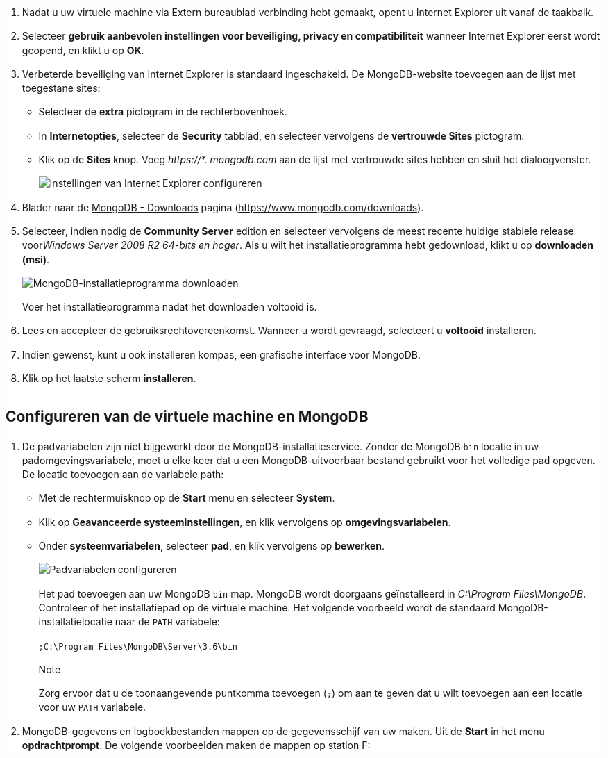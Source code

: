 
1. Nadat u uw virtuele machine via Extern bureaublad verbinding hebt gemaakt, opent u Internet Explorer uit vanaf de taakbalk.
2. Selecteer **gebruik aanbevolen instellingen voor beveiliging, privacy en compatibiliteit** wanneer Internet Explorer eerst wordt geopend, en klikt u op **OK**.
3. Verbeterde beveiliging van Internet Explorer is standaard ingeschakeld. De MongoDB-website toevoegen aan de lijst met toegestane sites:
   
   * Selecteer de **extra** pictogram in de rechterbovenhoek.
   * In **Internetopties**, selecteer de **Security** tabblad, en selecteer vervolgens de **vertrouwde Sites** pictogram.
   * Klik op de **Sites** knop. Voeg *https://\*. mongodb.com* aan de lijst met vertrouwde sites hebben en sluit het dialoogvenster.
     
     ![Instellingen van Internet Explorer configureren](./media/install-mongodb/configure-internet-explorer-security.png)
4. Blader naar de [MongoDB - Downloads](https://www.mongodb.com/downloads) pagina (https://www.mongodb.com/downloads).
5. Selecteer, indien nodig de **Community Server** edition en selecteer vervolgens de meest recente huidige stabiele release voor*Windows Server 2008 R2 64-bits en hoger*. Als u wilt het installatieprogramma hebt gedownload, klikt u op **downloaden (msi)**.
   
    ![MongoDB-installatieprogramma downloaden](./media/install-mongodb/download-mongodb.png)
   
    Voer het installatieprogramma nadat het downloaden voltooid is.
6. Lees en accepteer de gebruiksrechtovereenkomst. Wanneer u wordt gevraagd, selecteert u **voltooid** installeren.
7. Indien gewenst, kunt u ook installeren kompas, een grafische interface voor MongoDB.
8. Klik op het laatste scherm **installeren**.

## <a name="configure-the-vm-and-mongodb"></a>Configureren van de virtuele machine en MongoDB
1. De padvariabelen zijn niet bijgewerkt door de MongoDB-installatieservice. Zonder de MongoDB `bin` locatie in uw padomgevingsvariabele, moet u elke keer dat u een MongoDB-uitvoerbaar bestand gebruikt voor het volledige pad opgeven. De locatie toevoegen aan de variabele path:
   
   * Met de rechtermuisknop op de **Start** menu en selecteer **System**.
   * Klik op **Geavanceerde systeeminstellingen**, en klik vervolgens op **omgevingsvariabelen**.
   * Onder **systeemvariabelen**, selecteer **pad**, en klik vervolgens op **bewerken**.
     
     ![Padvariabelen configureren](./media/install-mongodb/configure-path-variables.png)
     
     Het pad toevoegen aan uw MongoDB `bin` map. MongoDB wordt doorgaans geïnstalleerd in *C:\Program Files\MongoDB*. Controleer of het installatiepad op de virtuele machine. Het volgende voorbeeld wordt de standaard MongoDB-installatielocatie naar de `PATH` variabele:
     
     ```
     ;C:\Program Files\MongoDB\Server\3.6\bin
     ```
     
     > [!NOTE]
     > Zorg ervoor dat u de toonaangevende puntkomma toevoegen (`;`) om aan te geven dat u wilt toevoegen aan een locatie voor uw `PATH` variabele.

2. MongoDB-gegevens en logboekbestanden mappen op de gegevensschijf van uw maken. Uit de **Start** in het menu **opdrachtprompt**. De volgende voorbeelden maken de mappen op station F:
   